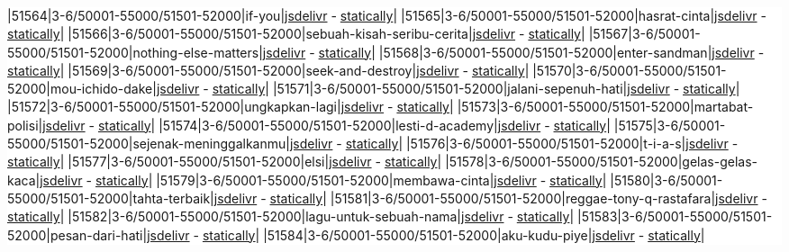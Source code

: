 |51564|3-6/50001-55000/51501-52000|if-you|[jsdelivr](https://cdn.jsdelivr.net/gh/dbchord/png-c-600x600_3-6/50001-55000/51501-52000/if-you.png) - [statically](https://cdn.statically.io/gh/dbchord/png-c-600x600_3-6/img/50001-55000/51501-52000/if-you.png)|
|51565|3-6/50001-55000/51501-52000|hasrat-cinta|[jsdelivr](https://cdn.jsdelivr.net/gh/dbchord/png-c-600x600_3-6/50001-55000/51501-52000/hasrat-cinta.png) - [statically](https://cdn.statically.io/gh/dbchord/png-c-600x600_3-6/img/50001-55000/51501-52000/hasrat-cinta.png)|
|51566|3-6/50001-55000/51501-52000|sebuah-kisah-seribu-cerita|[jsdelivr](https://cdn.jsdelivr.net/gh/dbchord/png-c-600x600_3-6/50001-55000/51501-52000/sebuah-kisah-seribu-cerita.png) - [statically](https://cdn.statically.io/gh/dbchord/png-c-600x600_3-6/img/50001-55000/51501-52000/sebuah-kisah-seribu-cerita.png)|
|51567|3-6/50001-55000/51501-52000|nothing-else-matters|[jsdelivr](https://cdn.jsdelivr.net/gh/dbchord/png-c-600x600_3-6/50001-55000/51501-52000/nothing-else-matters.png) - [statically](https://cdn.statically.io/gh/dbchord/png-c-600x600_3-6/img/50001-55000/51501-52000/nothing-else-matters.png)|
|51568|3-6/50001-55000/51501-52000|enter-sandman|[jsdelivr](https://cdn.jsdelivr.net/gh/dbchord/png-c-600x600_3-6/50001-55000/51501-52000/enter-sandman.png) - [statically](https://cdn.statically.io/gh/dbchord/png-c-600x600_3-6/img/50001-55000/51501-52000/enter-sandman.png)|
|51569|3-6/50001-55000/51501-52000|seek-and-destroy|[jsdelivr](https://cdn.jsdelivr.net/gh/dbchord/png-c-600x600_3-6/50001-55000/51501-52000/seek-and-destroy.png) - [statically](https://cdn.statically.io/gh/dbchord/png-c-600x600_3-6/img/50001-55000/51501-52000/seek-and-destroy.png)|
|51570|3-6/50001-55000/51501-52000|mou-ichido-dake|[jsdelivr](https://cdn.jsdelivr.net/gh/dbchord/png-c-600x600_3-6/50001-55000/51501-52000/mou-ichido-dake.png) - [statically](https://cdn.statically.io/gh/dbchord/png-c-600x600_3-6/img/50001-55000/51501-52000/mou-ichido-dake.png)|
|51571|3-6/50001-55000/51501-52000|jalani-sepenuh-hati|[jsdelivr](https://cdn.jsdelivr.net/gh/dbchord/png-c-600x600_3-6/50001-55000/51501-52000/jalani-sepenuh-hati.png) - [statically](https://cdn.statically.io/gh/dbchord/png-c-600x600_3-6/img/50001-55000/51501-52000/jalani-sepenuh-hati.png)|
|51572|3-6/50001-55000/51501-52000|ungkapkan-lagi|[jsdelivr](https://cdn.jsdelivr.net/gh/dbchord/png-c-600x600_3-6/50001-55000/51501-52000/ungkapkan-lagi.png) - [statically](https://cdn.statically.io/gh/dbchord/png-c-600x600_3-6/img/50001-55000/51501-52000/ungkapkan-lagi.png)|
|51573|3-6/50001-55000/51501-52000|martabat-polisi|[jsdelivr](https://cdn.jsdelivr.net/gh/dbchord/png-c-600x600_3-6/50001-55000/51501-52000/martabat-polisi.png) - [statically](https://cdn.statically.io/gh/dbchord/png-c-600x600_3-6/img/50001-55000/51501-52000/martabat-polisi.png)|
|51574|3-6/50001-55000/51501-52000|lesti-d-academy|[jsdelivr](https://cdn.jsdelivr.net/gh/dbchord/png-c-600x600_3-6/50001-55000/51501-52000/lesti-d-academy.png) - [statically](https://cdn.statically.io/gh/dbchord/png-c-600x600_3-6/img/50001-55000/51501-52000/lesti-d-academy.png)|
|51575|3-6/50001-55000/51501-52000|sejenak-meninggalkanmu|[jsdelivr](https://cdn.jsdelivr.net/gh/dbchord/png-c-600x600_3-6/50001-55000/51501-52000/sejenak-meninggalkanmu.png) - [statically](https://cdn.statically.io/gh/dbchord/png-c-600x600_3-6/img/50001-55000/51501-52000/sejenak-meninggalkanmu.png)|
|51576|3-6/50001-55000/51501-52000|t-i-a-s|[jsdelivr](https://cdn.jsdelivr.net/gh/dbchord/png-c-600x600_3-6/50001-55000/51501-52000/t-i-a-s.png) - [statically](https://cdn.statically.io/gh/dbchord/png-c-600x600_3-6/img/50001-55000/51501-52000/t-i-a-s.png)|
|51577|3-6/50001-55000/51501-52000|elsi|[jsdelivr](https://cdn.jsdelivr.net/gh/dbchord/png-c-600x600_3-6/50001-55000/51501-52000/elsi.png) - [statically](https://cdn.statically.io/gh/dbchord/png-c-600x600_3-6/img/50001-55000/51501-52000/elsi.png)|
|51578|3-6/50001-55000/51501-52000|gelas-gelas-kaca|[jsdelivr](https://cdn.jsdelivr.net/gh/dbchord/png-c-600x600_3-6/50001-55000/51501-52000/gelas-gelas-kaca.png) - [statically](https://cdn.statically.io/gh/dbchord/png-c-600x600_3-6/img/50001-55000/51501-52000/gelas-gelas-kaca.png)|
|51579|3-6/50001-55000/51501-52000|membawa-cinta|[jsdelivr](https://cdn.jsdelivr.net/gh/dbchord/png-c-600x600_3-6/50001-55000/51501-52000/membawa-cinta.png) - [statically](https://cdn.statically.io/gh/dbchord/png-c-600x600_3-6/img/50001-55000/51501-52000/membawa-cinta.png)|
|51580|3-6/50001-55000/51501-52000|tahta-terbaik|[jsdelivr](https://cdn.jsdelivr.net/gh/dbchord/png-c-600x600_3-6/50001-55000/51501-52000/tahta-terbaik.png) - [statically](https://cdn.statically.io/gh/dbchord/png-c-600x600_3-6/img/50001-55000/51501-52000/tahta-terbaik.png)|
|51581|3-6/50001-55000/51501-52000|reggae-tony-q-rastafara|[jsdelivr](https://cdn.jsdelivr.net/gh/dbchord/png-c-600x600_3-6/50001-55000/51501-52000/reggae-tony-q-rastafara.png) - [statically](https://cdn.statically.io/gh/dbchord/png-c-600x600_3-6/img/50001-55000/51501-52000/reggae-tony-q-rastafara.png)|
|51582|3-6/50001-55000/51501-52000|lagu-untuk-sebuah-nama|[jsdelivr](https://cdn.jsdelivr.net/gh/dbchord/png-c-600x600_3-6/50001-55000/51501-52000/lagu-untuk-sebuah-nama.png) - [statically](https://cdn.statically.io/gh/dbchord/png-c-600x600_3-6/img/50001-55000/51501-52000/lagu-untuk-sebuah-nama.png)|
|51583|3-6/50001-55000/51501-52000|pesan-dari-hati|[jsdelivr](https://cdn.jsdelivr.net/gh/dbchord/png-c-600x600_3-6/50001-55000/51501-52000/pesan-dari-hati.png) - [statically](https://cdn.statically.io/gh/dbchord/png-c-600x600_3-6/img/50001-55000/51501-52000/pesan-dari-hati.png)|
|51584|3-6/50001-55000/51501-52000|aku-kudu-piye|[jsdelivr](https://cdn.jsdelivr.net/gh/dbchord/png-c-600x600_3-6/50001-55000/51501-52000/aku-kudu-piye.png) - [statically](https://cdn.statically.io/gh/dbchord/png-c-600x600_3-6/img/50001-55000/51501-52000/aku-kudu-piye.png)|